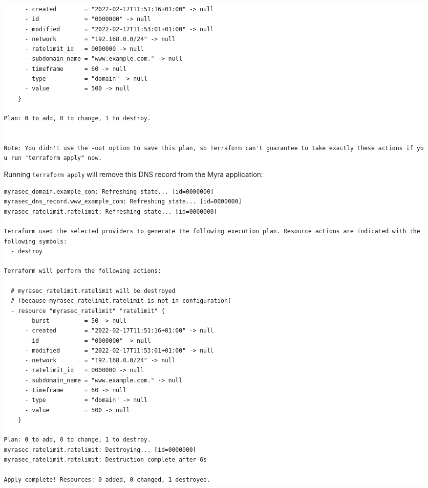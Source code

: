 ```
      - created        = "2022-02-17T11:51:16+01:00" -> null
      - id             = "0000000" -> null
      - modified       = "2022-02-17T11:53:01+01:00" -> null
      - network        = "192.168.0.0/24" -> null
      - ratelimit_id   = 0000000 -> null
      - subdomain_name = "www.example.com." -> null
      - timeframe      = 60 -> null
      - type           = "domain" -> null
      - value          = 500 -> null
    }

Plan: 0 to add, 0 to change, 1 to destroy.


Note: You didn't use the -out option to save this plan, so Terraform can't guarantee to take exactly these actions if you run "terraform apply" now.

```

Running `terraform apply` will remove this DNS record from the Myra application:
```
myrasec_domain.example_com: Refreshing state... [id=0000000]
myrasec_dns_record.www_example_com: Refreshing state... [id=0000000]
myrasec_ratelimit.ratelimit: Refreshing state... [id=0000000]

Terraform used the selected providers to generate the following execution plan. Resource actions are indicated with the following symbols:
  - destroy

Terraform will perform the following actions:

  # myrasec_ratelimit.ratelimit will be destroyed
  # (because myrasec_ratelimit.ratelimit is not in configuration)
  - resource "myrasec_ratelimit" "ratelimit" {
      - burst          = 50 -> null
      - created        = "2022-02-17T11:51:16+01:00" -> null
      - id             = "0000000" -> null
      - modified       = "2022-02-17T11:53:01+01:00" -> null
      - network        = "192.168.0.0/24" -> null
      - ratelimit_id   = 0000000 -> null
      - subdomain_name = "www.example.com." -> null
      - timeframe      = 60 -> null
      - type           = "domain" -> null
      - value          = 500 -> null
    }

Plan: 0 to add, 0 to change, 1 to destroy.
myrasec_ratelimit.ratelimit: Destroying... [id=0000000]
myrasec_ratelimit.ratelimit: Destruction complete after 6s

Apply complete! Resources: 0 added, 0 changed, 1 destroyed.
```

